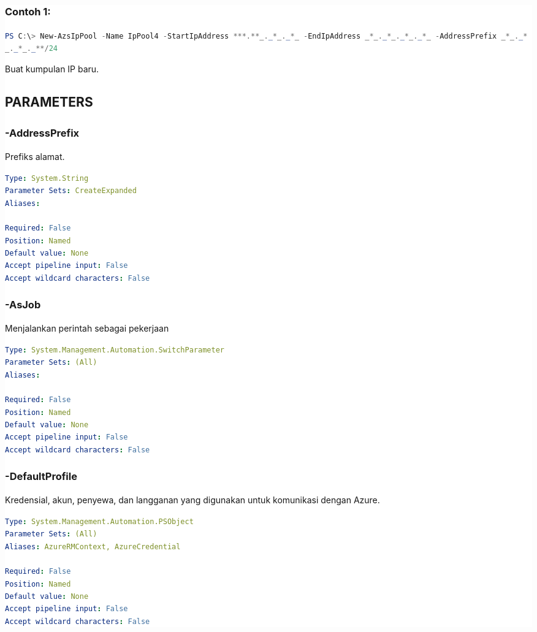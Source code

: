 ### Contoh 1:
```powershell
PS C:\> New-AzsIpPool -Name IpPool4 -StartIpAddress ***.**_._*_._*_ -EndIpAddress _*_._*_._*_._*_ -AddressPrefix _*_._*_._*_._**/24

```

Buat kumpulan IP baru.



## PARAMETERS

### -AddressPrefix
Prefiks alamat.

```yaml
Type: System.String
Parameter Sets: CreateExpanded
Aliases:

Required: False
Position: Named
Default value: None
Accept pipeline input: False
Accept wildcard characters: False

```

### -AsJob
Menjalankan perintah sebagai pekerjaan

```yaml
Type: System.Management.Automation.SwitchParameter
Parameter Sets: (All)
Aliases:

Required: False
Position: Named
Default value: None
Accept pipeline input: False
Accept wildcard characters: False

```

### -DefaultProfile
Kredensial, akun, penyewa, dan langganan yang digunakan untuk komunikasi dengan Azure.

```yaml
Type: System.Management.Automation.PSObject
Parameter Sets: (All)
Aliases: AzureRMContext, AzureCredential

Required: False
Position: Named
Default value: None
Accept pipeline input: False
Accept wildcard characters: False

```
